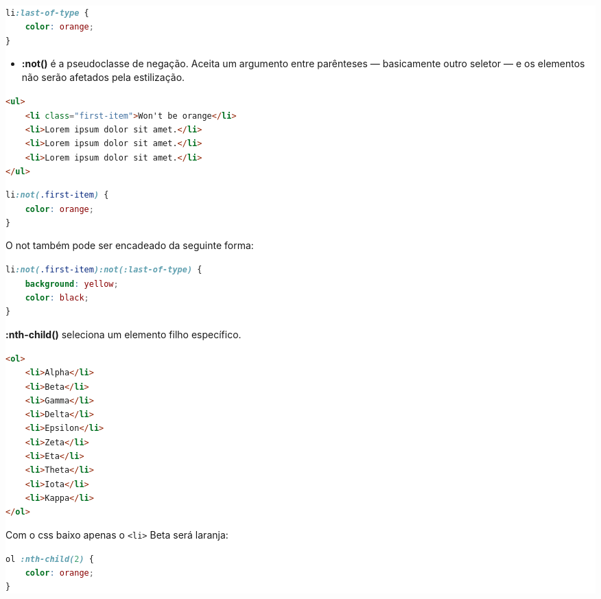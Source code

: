 ```css
li:last-of-type {
    color: orange;
}
```

- **:not()** é a pseudoclasse de negação. Aceita um argumento entre parênteses — basicamente outro seletor — e os elementos não serão afetados pela estilização.

```html
<ul>
    <li class="first-item">Won't be orange</li>
    <li>Lorem ipsum dolor sit amet.</li>
    <li>Lorem ipsum dolor sit amet.</li>
    <li>Lorem ipsum dolor sit amet.</li>
</ul>
```

```css
li:not(.first-item) {
    color: orange;
}
```

O not também pode ser encadeado da seguinte forma:

```css
li:not(.first-item):not(:last-of-type) {
    background: yellow;
    color: black;
}
```

**:nth-child()** seleciona um elemento filho específico.

```html
<ol>
    <li>Alpha</li>
    <li>Beta</li>
    <li>Gamma</li>
    <li>Delta</li>
    <li>Epsilon</li>
    <li>Zeta</li>
    <li>Eta</li>
    <li>Theta</li>
    <li>Iota</li>
    <li>Kappa</li>
</ol>
```

Com o css baixo apenas o `<li>` Beta será laranja:

```css
ol :nth-child(2) {
    color: orange;
}
```
